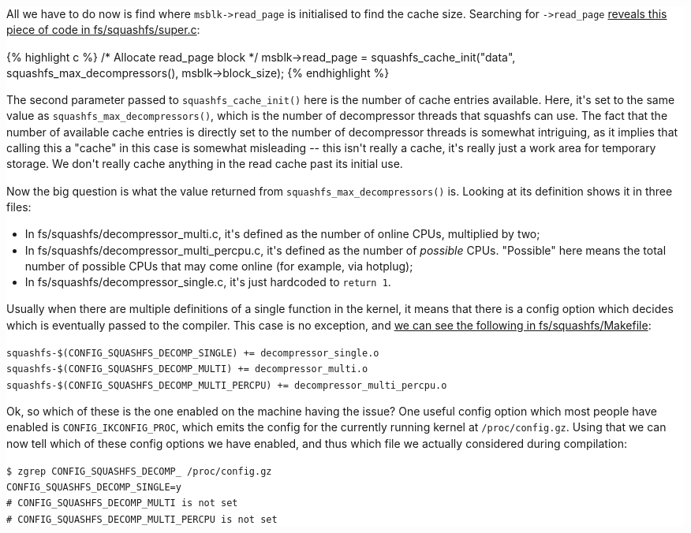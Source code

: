 All we have to do now is find where `msblk->read_page` is initialised to find
the cache size. Searching for `->read_page` [reveals this piece of code
in
fs/squashfs/super.c](https://git.kernel.org/pub/scm/linux/kernel/git/torvalds/linux.git/tree/fs/squashfs/super.c?h=v4.16#n209):

{% highlight c %}
/* Allocate read_page block */
msblk->read_page = squashfs_cache_init("data",
    squashfs_max_decompressors(), msblk->block_size);
{% endhighlight %}

The second parameter passed to `squashfs_cache_init()` here is the number of
cache entries available. Here, it's set to the same value as
`squashfs_max_decompressors()`, which is the number of decompressor threads
that squashfs can use. The fact that the number of available cache entries is
directly set to the number of decompressor threads is somewhat intriguing, as
it implies that calling this a "cache" in this case is somewhat misleading --
this isn't really a cache, it's really just a work area for temporary storage.
We don't really cache anything in the read cache past its initial use.

Now the big question is what the value returned from
`squashfs_max_decompressors()` is. Looking at its definition shows it in three
files:

- In fs/squashfs/decompressor_multi.c, it's defined as the number of online
  CPUs, multiplied by two;
- In fs/squashfs/decompressor_multi_percpu.c, it's defined as the number of
  *possible* CPUs. "Possible" here means the total number of possible CPUs that
  may come online (for example, via hotplug);
- In fs/squashfs/decompressor_single.c, it's just hardcoded to `return 1`.

Usually when there are multiple definitions of a single function in the kernel,
it means that there is a config option which decides which is eventually passed
to the compiler. This case is no exception, and [we can see the following in
fs/squashfs/Makefile](https://git.kernel.org/pub/scm/linux/kernel/git/torvalds/linux.git/tree/fs/squashfs/Makefile/?h=v4.16):

    squashfs-$(CONFIG_SQUASHFS_DECOMP_SINGLE) += decompressor_single.o
    squashfs-$(CONFIG_SQUASHFS_DECOMP_MULTI) += decompressor_multi.o
    squashfs-$(CONFIG_SQUASHFS_DECOMP_MULTI_PERCPU) += decompressor_multi_percpu.o

Ok, so which of these is the one enabled on the machine having the issue? One
useful config option which most people have enabled is `CONFIG_IKCONFIG_PROC`,
which emits the config for the currently running kernel at `/proc/config.gz`.
Using that we can now tell which of these config options we have enabled, and
thus which file we actually considered during compilation:

    $ zgrep CONFIG_SQUASHFS_DECOMP_ /proc/config.gz
    CONFIG_SQUASHFS_DECOMP_SINGLE=y
    # CONFIG_SQUASHFS_DECOMP_MULTI is not set
    # CONFIG_SQUASHFS_DECOMP_MULTI_PERCPU is not set
